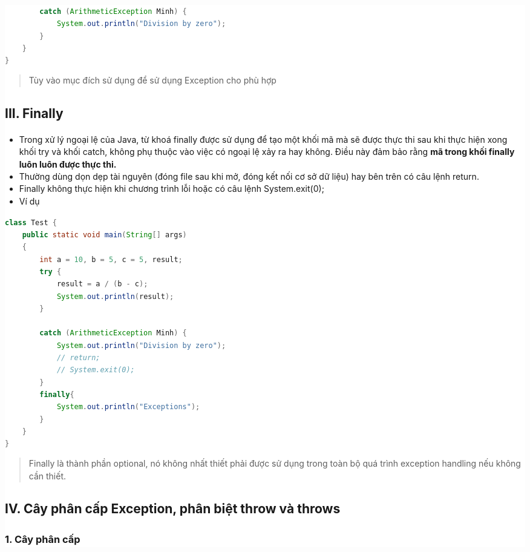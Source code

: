 ```java
        catch (ArithmeticException Minh) {
            System.out.println("Division by zero");
        }
    }
}
```
> Tùy vào mục đích sử dụng để sử dụng Exception cho phù hợp
## III. Finally
- Trong xử lý ngoại lệ của Java, từ khoá finally được sử dụng để tạo một khối mã mà sẽ được thực thi sau khi thực hiện xong khối try và khối catch, không phụ thuộc vào việc có ngoại lệ xảy ra hay không. Điều này đảm bảo rằng **mã trong khối finally luôn luôn được thực thi.**
- Thường dùng dọn dẹp tài nguyên (đóng file sau khi mở, đóng kết nối cơ sở dữ liệu) hay bên trên có câu lệnh return.
- Finally không thực hiện khi chương trình lỗi hoặc có câu lệnh System.exit(0);
- Ví dụ
```java
class Test {
    public static void main(String[] args)
    {
        int a = 10, b = 5, c = 5, result;
        try {
            result = a / (b - c);
            System.out.println(result);
        }
 
        catch (ArithmeticException Minh) {
            System.out.println("Division by zero");
            // return;
            // System.exit(0);
        }
        finally{
            System.out.println("Exceptions");
        }
    }
}
```
> Finally là thành phần optional, nó không nhất thiết phải được sử dụng trong toàn bộ quá trình exception handling nếu không cần thiết.
## IV. Cây phân cấp Exception, phân biệt throw và throws
### 1. Cây phân cấp